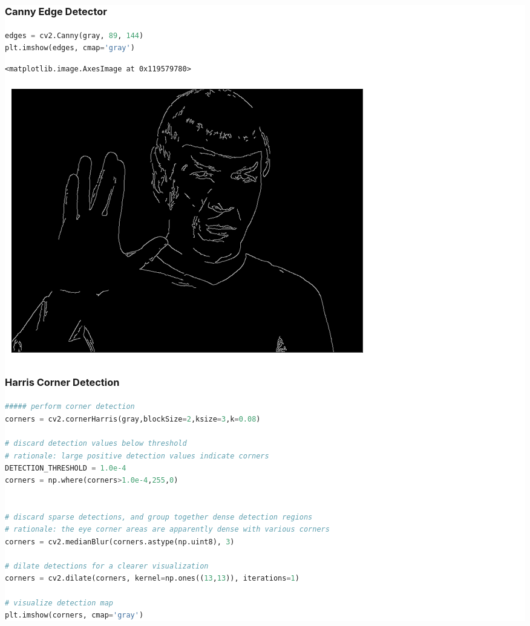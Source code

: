 
### Canny Edge Detector


```python
edges = cv2.Canny(gray, 89, 144)
plt.imshow(edges, cmap='gray')
```




    <matplotlib.image.AxesImage at 0x119579780>




![png](output_11_1.png)


### Harris Corner Detection


```python
##### perform corner detection
corners = cv2.cornerHarris(gray,blockSize=2,ksize=3,k=0.08)

# discard detection values below threshold
# rationale: large positive detection values indicate corners
DETECTION_THRESHOLD = 1.0e-4
corners = np.where(corners>1.0e-4,255,0)


# discard sparse detections, and group together dense detection regions
# rationale: the eye corner areas are apparently dense with various corners
corners = cv2.medianBlur(corners.astype(np.uint8), 3)

# dilate detections for a clearer visualization
corners = cv2.dilate(corners, kernel=np.ones((13,13)), iterations=1)

# visualize detection map
plt.imshow(corners, cmap='gray')
```
